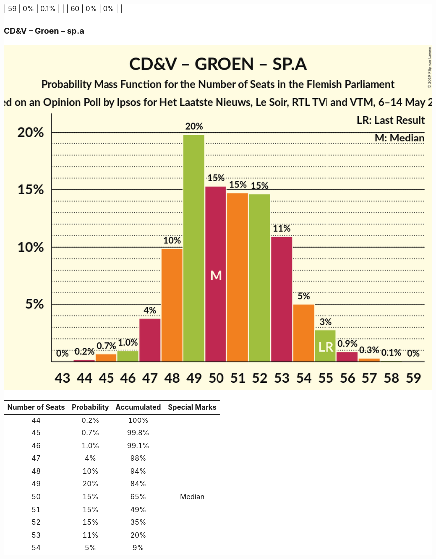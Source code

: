 | 59 | 0% | 0.1% |  |
| 60 | 0% | 0% |  |

### CD&V – Groen – sp.a

![Graph with seats probability mass function not yet produced](2019-05-14-Ipsos-coalitions-seats-pmf-cdv–groen–spa.png "Seats Probability Mass Function")

| Number of Seats | Probability | Accumulated | Special Marks |
|:---------------:|:-----------:|:-----------:|:-------------:|
| 44 | 0.2% | 100% |  |
| 45 | 0.7% | 99.8% |  |
| 46 | 1.0% | 99.1% |  |
| 47 | 4% | 98% |  |
| 48 | 10% | 94% |  |
| 49 | 20% | 84% |  |
| 50 | 15% | 65% | Median |
| 51 | 15% | 49% |  |
| 52 | 15% | 35% |  |
| 53 | 11% | 20% |  |
| 54 | 5% | 9% |  |